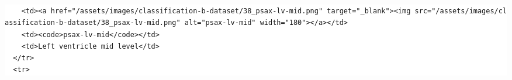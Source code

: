         <td><a href="/assets/images/classification-b-dataset/38_psax-lv-mid.png" target="_blank"><img src="/assets/images/classification-b-dataset/38_psax-lv-mid.png" alt="psax-lv-mid" width="180"></a></td>
        <td><code>psax-lv-mid</code></td>
        <td>Left ventricle mid level</td>
      </tr>
      <tr>